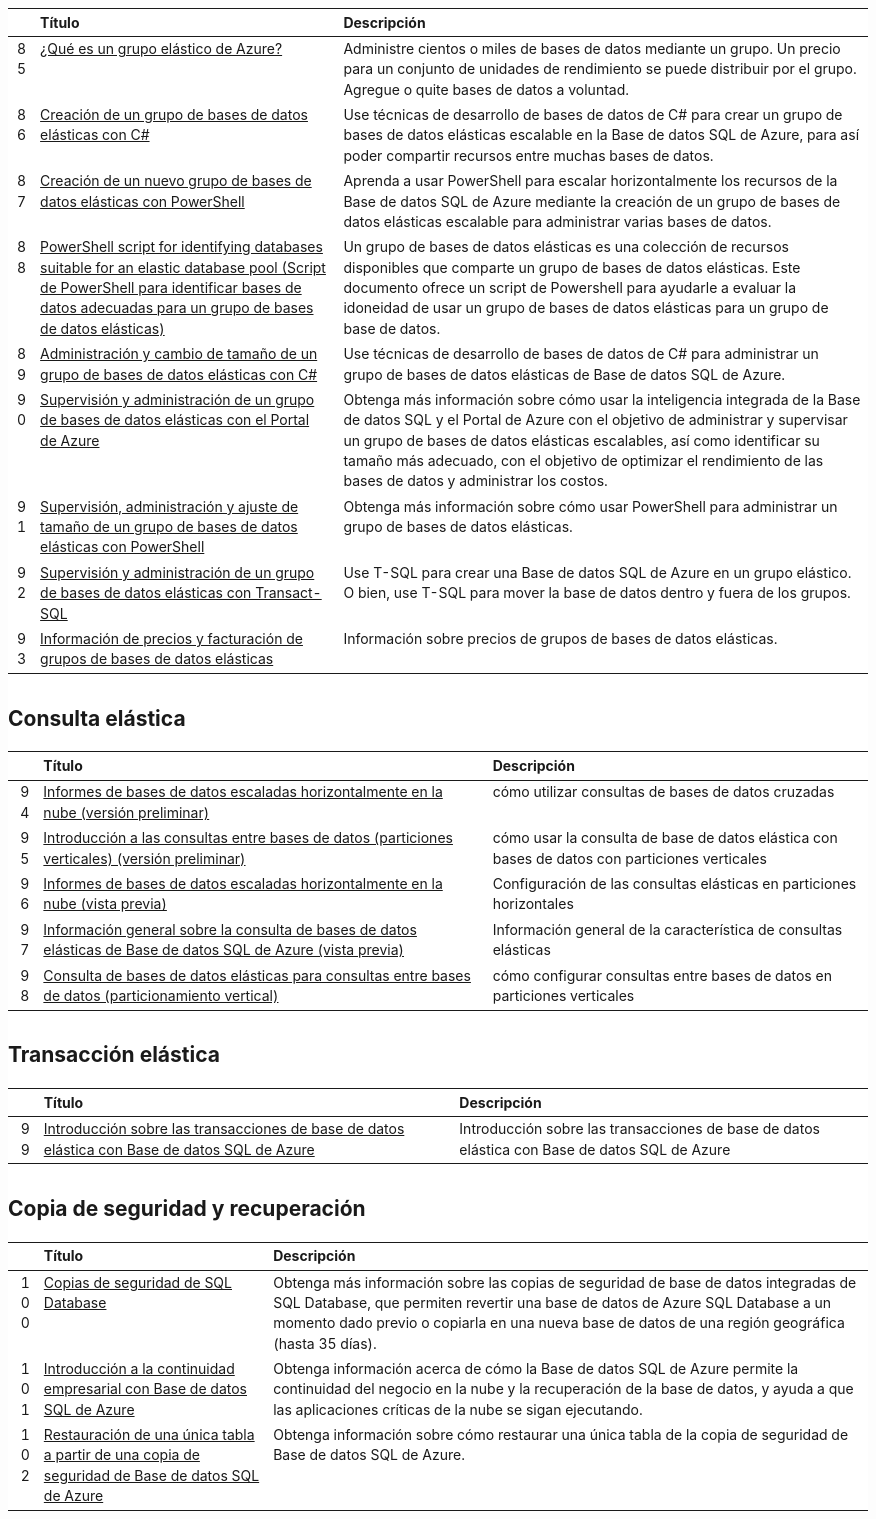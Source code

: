 | &nbsp; | Título | Descripción |
| --: | :-- | :-- |
| 85 | [¿Qué es un grupo elástico de Azure?](sql-database-elastic-pool.md) | Administre cientos o miles de bases de datos mediante un grupo. Un precio para un conjunto de unidades de rendimiento se puede distribuir por el grupo. Agregue o quite bases de datos a voluntad. |
| 86 | [Creación de un grupo de bases de datos elásticas con C#](sql-database-elastic-pool-create-csharp.md) | Use técnicas de desarrollo de bases de datos de C# para crear un grupo de bases de datos elásticas escalable en la Base de datos SQL de Azure, para así poder compartir recursos entre muchas bases de datos. |
| 87 | [Creación de un nuevo grupo de bases de datos elásticas con PowerShell](sql-database-elastic-pool-create-powershell.md) | Aprenda a usar PowerShell para escalar horizontalmente los recursos de la Base de datos SQL de Azure mediante la creación de un grupo de bases de datos elásticas escalable para administrar varias bases de datos. |
| 88 | [PowerShell script for identifying databases suitable for an elastic database pool (Script de PowerShell para identificar bases de datos adecuadas para un grupo de bases de datos elásticas)](sql-database-elastic-pool-database-assessment-powershell.md) | Un grupo de bases de datos elásticas es una colección de recursos disponibles que comparte un grupo de bases de datos elásticas. Este documento ofrece un script de Powershell para ayudarle a evaluar la idoneidad de usar un grupo de bases de datos elásticas para un grupo de base de datos. |
| 89 | [Administración y cambio de tamaño de un grupo de bases de datos elásticas con C#](sql-database-elastic-pool-manage-csharp.md) | Use técnicas de desarrollo de bases de datos de C# para administrar un grupo de bases de datos elásticas de Base de datos SQL de Azure. |
| 90 | [Supervisión y administración de un grupo de bases de datos elásticas con el Portal de Azure](sql-database-elastic-pool-manage-portal.md) | Obtenga más información sobre cómo usar la inteligencia integrada de la Base de datos SQL y el Portal de Azure con el objetivo de administrar y supervisar un grupo de bases de datos elásticas escalables, así como identificar su tamaño más adecuado, con el objetivo de optimizar el rendimiento de las bases de datos y administrar los costos. |
| 91 | [Supervisión, administración y ajuste de tamaño de un grupo de bases de datos elásticas con PowerShell](sql-database-elastic-pool-manage-powershell.md) | Obtenga más información sobre cómo usar PowerShell para administrar un grupo de bases de datos elásticas. |
| 92 | [Supervisión y administración de un grupo de bases de datos elásticas con Transact-SQL](sql-database-elastic-pool-manage-tsql.md) | Use T-SQL para crear una Base de datos SQL de Azure en un grupo elástico. O bien, use T-SQL para mover la base de datos dentro y fuera de los grupos. |
| 93 | [Información de precios y facturación de grupos de bases de datos elásticas](sql-database-elastic-pool-price.md) | Información sobre precios de grupos de bases de datos elásticas. |



## <a name="elastic-query"></a>Consulta elástica

| &nbsp; | Título | Descripción |
| --: | :-- | :-- |
| 94 | [Informes de bases de datos escaladas horizontalmente en la nube (versión preliminar)](sql-database-elastic-query-getting-started.md) | cómo utilizar consultas de bases de datos cruzadas |
| 95 | [Introducción a las consultas entre bases de datos (particiones verticales) (versión preliminar)](sql-database-elastic-query-getting-started-vertical.md) | cómo usar la consulta de base de datos elástica con bases de datos con particiones verticales |
| 96 | [Informes de bases de datos escaladas horizontalmente en la nube (vista previa)](sql-database-elastic-query-horizontal-partitioning.md) | Configuración de las consultas elásticas en particiones horizontales |
| 97 | [Información general sobre la consulta de bases de datos elásticas de Base de datos SQL de Azure (vista previa)](sql-database-elastic-query-overview.md) | Información general de la característica de consultas elásticas |
| 98 | [Consulta de bases de datos elásticas para consultas entre bases de datos (particionamiento vertical)](sql-database-elastic-query-vertical-partitioning.md) | cómo configurar consultas entre bases de datos en particiones verticales |



## <a name="elastic-transaction"></a>Transacción elástica

| &nbsp; | Título | Descripción |
| --: | :-- | :-- |
| 99 | [Introducción sobre las transacciones de base de datos elástica con Base de datos SQL de Azure](sql-database-elastic-transactions-overview.md) | Introducción sobre las transacciones de base de datos elástica con Base de datos SQL de Azure |



## <a name="backup-and-recovery"></a>Copia de seguridad y recuperación

| &nbsp; | Título | Descripción |
| --: | :-- | :-- |
| 100 | [Copias de seguridad de SQL Database](sql-database-automated-backups.md) | Obtenga más información sobre las copias de seguridad de base de datos integradas de SQL Database, que permiten revertir una base de datos de Azure SQL Database a un momento dado previo o copiarla en una nueva base de datos de una región geográfica (hasta 35 días). |
| 101 | [Introducción a la continuidad empresarial con Base de datos SQL de Azure](sql-database-business-continuity.md) | Obtenga información acerca de cómo la Base de datos SQL de Azure permite la continuidad del negocio en la nube y la recuperación de la base de datos, y ayuda a que las aplicaciones críticas de la nube se sigan ejecutando. |
| 102 | [Restauración de una única tabla a partir de una copia de seguridad de Base de datos SQL de Azure](sql-database-cloud-migrate-restore-single-table-azure-backup.md) | Obtenga información sobre cómo restaurar una única tabla de la copia de seguridad de Base de datos SQL de Azure. |